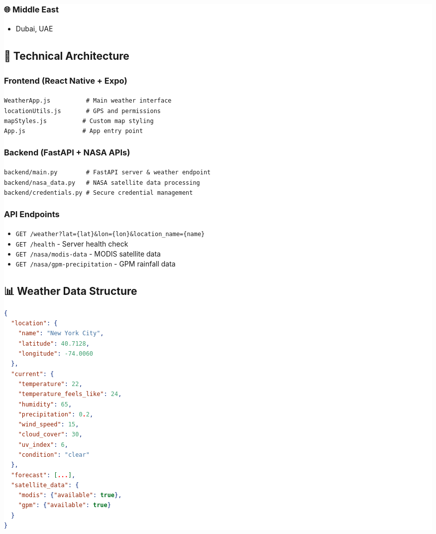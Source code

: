 ### **🌐 Middle East**
- Dubai, UAE

## 🔧 **Technical Architecture**

### **Frontend (React Native + Expo)**
```
WeatherApp.js          # Main weather interface
locationUtils.js       # GPS and permissions
mapStyles.js          # Custom map styling
App.js                # App entry point
```

### **Backend (FastAPI + NASA APIs)**
```
backend/main.py        # FastAPI server & weather endpoint
backend/nasa_data.py   # NASA satellite data processing
backend/credentials.py # Secure credential management
```

### **API Endpoints**
- `GET /weather?lat={lat}&lon={lon}&location_name={name}`
- `GET /health` - Server health check
- `GET /nasa/modis-data` - MODIS satellite data
- `GET /nasa/gpm-precipitation` - GPM rainfall data

## 📊 **Weather Data Structure**

```json
{
  "location": {
    "name": "New York City",
    "latitude": 40.7128,
    "longitude": -74.0060
  },
  "current": {
    "temperature": 22,
    "temperature_feels_like": 24,
    "humidity": 65,
    "precipitation": 0.2,
    "wind_speed": 15,
    "cloud_cover": 30,
    "uv_index": 6,
    "condition": "clear"
  },
  "forecast": [...],
  "satellite_data": {
    "modis": {"available": true},
    "gpm": {"available": true}
  }
}
```
